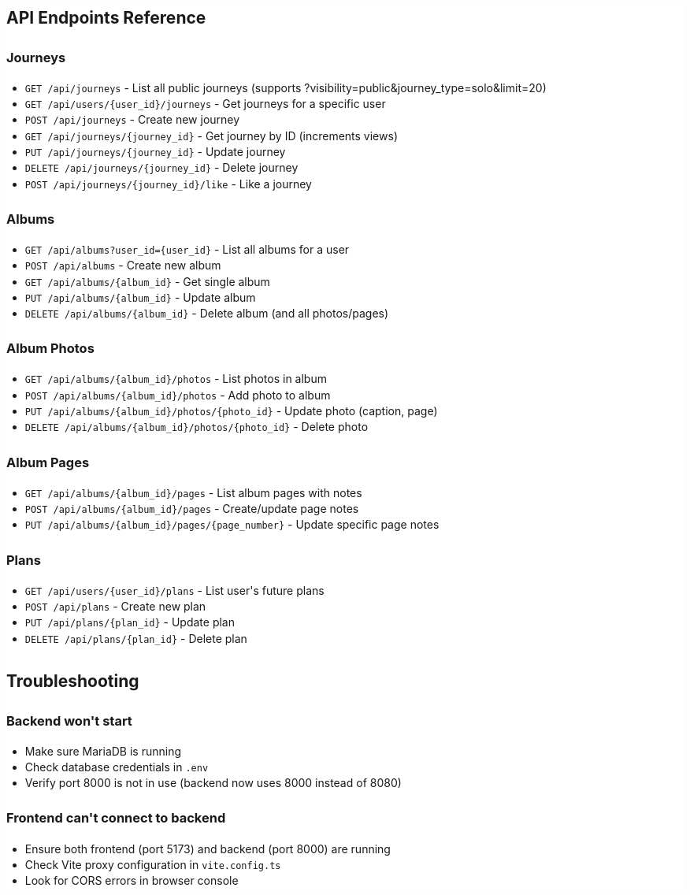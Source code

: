 ## API Endpoints Reference

### Journeys
- `GET /api/journeys` - List all public journeys (supports ?visibility=public&journey_type=solo&limit=20)
- `GET /api/users/{user_id}/journeys` - Get journeys for a specific user
- `POST /api/journeys` - Create new journey
- `GET /api/journeys/{journey_id}` - Get journey by ID (increments views)
- `PUT /api/journeys/{journey_id}` - Update journey
- `DELETE /api/journeys/{journey_id}` - Delete journey
- `POST /api/journeys/{journey_id}/like` - Like a journey

### Albums
- `GET /api/albums?user_id={user_id}` - List all albums for a user
- `POST /api/albums` - Create new album
- `GET /api/albums/{album_id}` - Get single album
- `PUT /api/albums/{album_id}` - Update album
- `DELETE /api/albums/{album_id}` - Delete album (and all photos/pages)

### Album Photos
- `GET /api/albums/{album_id}/photos` - List photos in album
- `POST /api/albums/{album_id}/photos` - Add photo to album
- `PUT /api/albums/{album_id}/photos/{photo_id}` - Update photo (caption, page)
- `DELETE /api/albums/{album_id}/photos/{photo_id}` - Delete photo

### Album Pages
- `GET /api/albums/{album_id}/pages` - List album pages with notes
- `POST /api/albums/{album_id}/pages` - Create/update page notes
- `PUT /api/albums/{album_id}/pages/{page_number}` - Update specific page notes

### Plans
- `GET /api/users/{user_id}/plans` - List user's future plans
- `POST /api/plans` - Create new plan
- `PUT /api/plans/{plan_id}` - Update plan
- `DELETE /api/plans/{plan_id}` - Delete plan

## Troubleshooting

### Backend won't start
- Make sure MariaDB is running
- Check database credentials in `.env`
- Verify port 8000 is not in use (backend now uses 8000 instead of 8080)

### Frontend can't connect to backend
- Ensure both frontend (port 5173) and backend (port 8000) are running
- Check Vite proxy configuration in `vite.config.ts`
- Look for CORS errors in browser console
